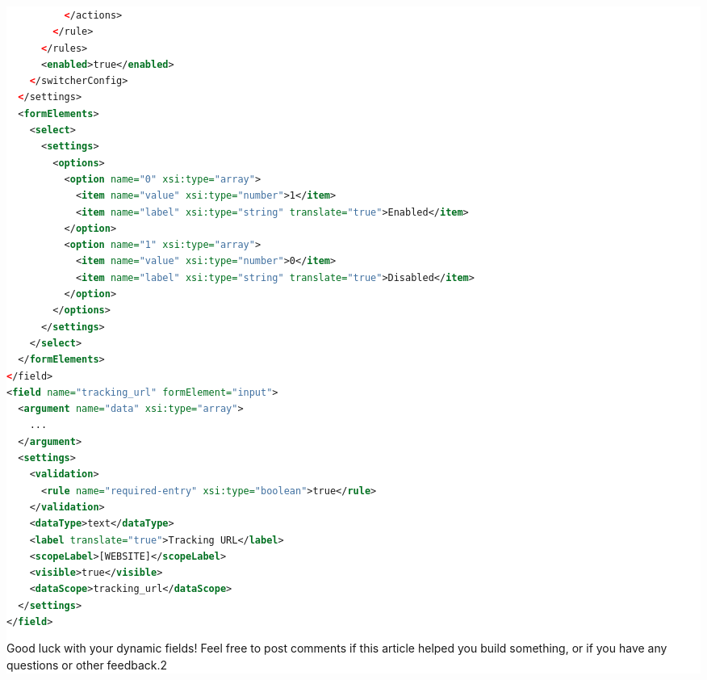 ```xml
          </actions>
        </rule>
      </rules>
      <enabled>true</enabled>
    </switcherConfig>
  </settings>
  <formElements>
    <select>
      <settings>
        <options>
          <option name="0" xsi:type="array">
            <item name="value" xsi:type="number">1</item>
            <item name="label" xsi:type="string" translate="true">Enabled</item>
          </option>
          <option name="1" xsi:type="array">
            <item name="value" xsi:type="number">0</item>
            <item name="label" xsi:type="string" translate="true">Disabled</item>
          </option>
        </options>
      </settings>
    </select>
  </formElements>
</field>
<field name="tracking_url" formElement="input">
  <argument name="data" xsi:type="array">
    ...
  </argument>
  <settings>
    <validation>
      <rule name="required-entry" xsi:type="boolean">true</rule>
    </validation>
    <dataType>text</dataType>
    <label translate="true">Tracking URL</label>
    <scopeLabel>[WEBSITE]</scopeLabel>
    <visible>true</visible>
    <dataScope>tracking_url</dataScope>
  </settings>
</field>
```

Good luck with your dynamic fields! Feel free to post comments if this article helped you build something, or if you have any questions or other feedback.2